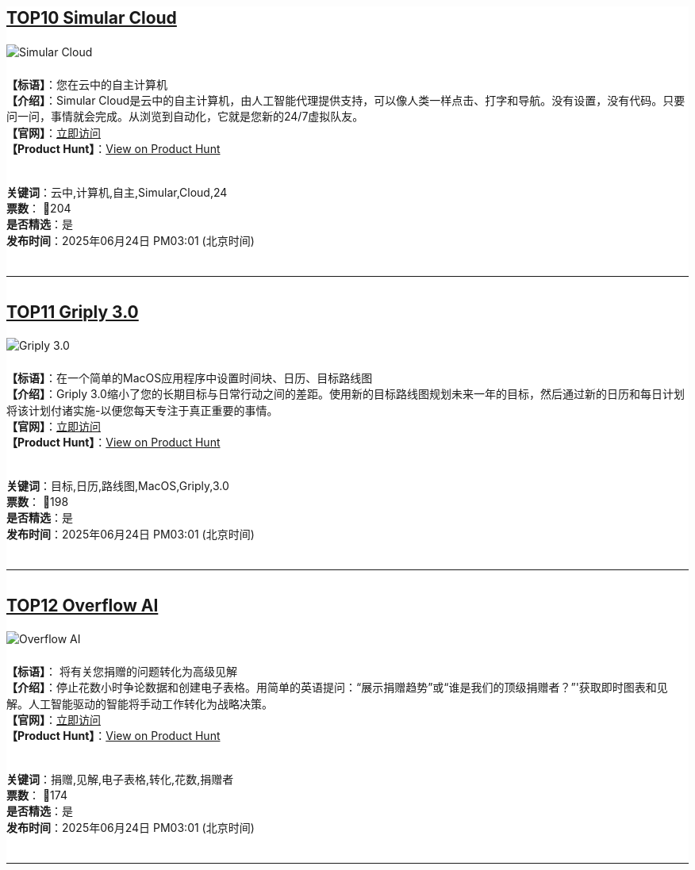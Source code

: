 
## [TOP10    Simular Cloud](https://www.producthunt.com/posts/simular-cloud)
![Simular Cloud](https://ph-files.imgix.net/df56d699-e7c3-46da-a24b-50b85842be51.png?auto=format&fit=crop&frame=1&h=512&w=1024)<br /><br />
**【标语】**：您在云中的自主计算机<br />
**【介绍】**：Simular Cloud是云中的自主计算机，由人工智能代理提供支持，可以像人类一样点击、打字和导航。没有设置，没有代码。只要问一问，事情就会完成。从浏览到自动化，它就是您新的24/7虚拟队友。<br />
**【官网】**：[立即访问](https://www.producthunt.com/r/CG2I3TDDLZG2GH)<br />
**【Product Hunt】**：[View on Product Hunt](https://www.producthunt.com/posts/simular-cloud)<br /><br />

**关键词**：云中,计算机,自主,Simular,Cloud,24<br />
**票数**： 🔺204<br />
**是否精选**：是<br />
**发布时间**：2025年06月24日 PM03:01 (北京时间)<br /><br />

---

## [TOP11    Griply 3.0](https://www.producthunt.com/posts/griply-3-0)
![Griply 3.0](https://ph-files.imgix.net/7842c69e-a981-42ba-b7e5-a679d025b2f5.png?auto=format&fit=crop&frame=1&h=512&w=1024)<br /><br />
**【标语】**：在一个简单的MacOS应用程序中设置时间块、日历、目标路线图<br />
**【介绍】**：Griply 3.0缩小了您的长期目标与日常行动之间的差距。使用新的目标路线图规划未来一年的目标，然后通过新的日历和每日计划将该计划付诸实施-以便您每天专注于真正重要的事情。<br />
**【官网】**：[立即访问](https://www.producthunt.com/r/QWOUYCKFGCBTYD)<br />
**【Product Hunt】**：[View on Product Hunt](https://www.producthunt.com/posts/griply-3-0)<br /><br />

**关键词**：目标,日历,路线图,MacOS,Griply,3.0<br />
**票数**： 🔺198<br />
**是否精选**：是<br />
**发布时间**：2025年06月24日 PM03:01 (北京时间)<br /><br />

---

## [TOP12    Overflow AI](https://www.producthunt.com/posts/overflow-ai)
![Overflow AI](https://ph-files.imgix.net/172e2adc-bfa0-42db-9580-b2059aa1fa6f.jpeg?auto=format&fit=crop&frame=1&h=512&w=1024)<br /><br />
**【标语】**： 将有关您捐赠的问题转化为高级见解<br />
**【介绍】**：停止花数小时争论数据和创建电子表格。用简单的英语提问：“展示捐赠趋势”或“谁是我们的顶级捐赠者？”'获取即时图表和见解。人工智能驱动的智能将手动工作转化为战略决策。<br />
**【官网】**：[立即访问](https://www.producthunt.com/r/ORVJPBCZOKJI37)<br />
**【Product Hunt】**：[View on Product Hunt](https://www.producthunt.com/posts/overflow-ai)<br /><br />

**关键词**：捐赠,见解,电子表格,转化,花数,捐赠者<br />
**票数**： 🔺174<br />
**是否精选**：是<br />
**发布时间**：2025年06月24日 PM03:01 (北京时间)<br /><br />

---

